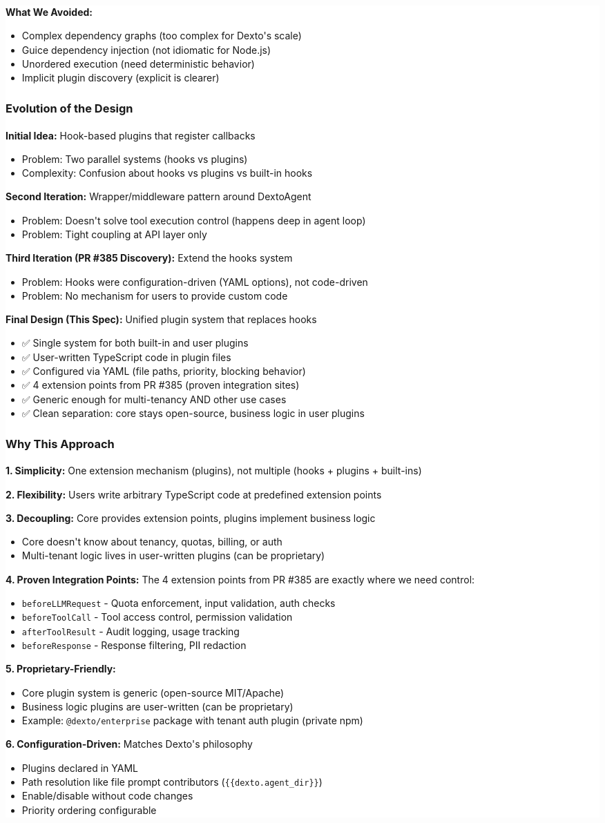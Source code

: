 **What We Avoided:**
- Complex dependency graphs (too complex for Dexto's scale)
- Guice dependency injection (not idiomatic for Node.js)
- Unordered execution (need deterministic behavior)
- Implicit plugin discovery (explicit is clearer)

### Evolution of the Design

**Initial Idea:** Hook-based plugins that register callbacks
- Problem: Two parallel systems (hooks vs plugins)
- Complexity: Confusion about hooks vs plugins vs built-in hooks

**Second Iteration:** Wrapper/middleware pattern around DextoAgent
- Problem: Doesn't solve tool execution control (happens deep in agent loop)
- Problem: Tight coupling at API layer only

**Third Iteration (PR #385 Discovery):** Extend the hooks system
- Problem: Hooks were configuration-driven (YAML options), not code-driven
- Problem: No mechanism for users to provide custom code

**Final Design (This Spec):** Unified plugin system that replaces hooks
- ✅ Single system for both built-in and user plugins
- ✅ User-written TypeScript code in plugin files
- ✅ Configured via YAML (file paths, priority, blocking behavior)
- ✅ 4 extension points from PR #385 (proven integration sites)
- ✅ Generic enough for multi-tenancy AND other use cases
- ✅ Clean separation: core stays open-source, business logic in user plugins

### Why This Approach

**1. Simplicity:** One extension mechanism (plugins), not multiple (hooks + plugins + built-ins)

**2. Flexibility:** Users write arbitrary TypeScript code at predefined extension points

**3. Decoupling:** Core provides extension points, plugins implement business logic
- Core doesn't know about tenancy, quotas, billing, or auth
- Multi-tenant logic lives in user-written plugins (can be proprietary)

**4. Proven Integration Points:** The 4 extension points from PR #385 are exactly where we need control:
- `beforeLLMRequest` - Quota enforcement, input validation, auth checks
- `beforeToolCall` - Tool access control, permission validation
- `afterToolResult` - Audit logging, usage tracking
- `beforeResponse` - Response filtering, PII redaction

**5. Proprietary-Friendly:**
- Core plugin system is generic (open-source MIT/Apache)
- Business logic plugins are user-written (can be proprietary)
- Example: `@dexto/enterprise` package with tenant auth plugin (private npm)

**6. Configuration-Driven:** Matches Dexto's philosophy
- Plugins declared in YAML
- Path resolution like file prompt contributors (`{{dexto.agent_dir}}`)
- Enable/disable without code changes
- Priority ordering configurable
